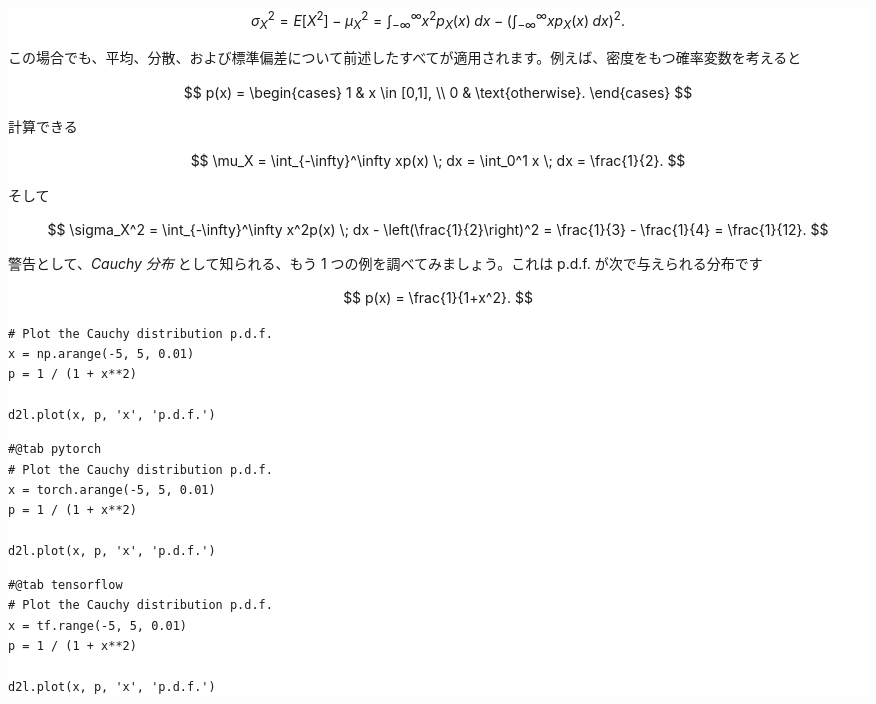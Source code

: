 $$
\sigma^2_X = E[X^2] - \mu_X^2 = \int_{-\infty}^\infty x^2p_X(x) \; dx - \left(\int_{-\infty}^\infty xp_X(x) \; dx\right)^2.
$$

この場合でも、平均、分散、および標準偏差について前述したすべてが適用されます。例えば、密度をもつ確率変数を考えると 

$$
p(x) = \begin{cases}
1 & x \in [0,1], \\
0 & \text{otherwise}.
\end{cases}
$$

計算できる 

$$
\mu_X = \int_{-\infty}^\infty xp(x) \; dx = \int_0^1 x \; dx = \frac{1}{2}.
$$

そして 

$$
\sigma_X^2 = \int_{-\infty}^\infty x^2p(x) \; dx - \left(\frac{1}{2}\right)^2 = \frac{1}{3} - \frac{1}{4} = \frac{1}{12}.
$$

警告として、*Cauchy 分布* として知られる、もう 1 つの例を調べてみましょう。これは p.d.f. が次で与えられる分布です 

$$
p(x) = \frac{1}{1+x^2}.
$$

```{.python .input}
# Plot the Cauchy distribution p.d.f.
x = np.arange(-5, 5, 0.01)
p = 1 / (1 + x**2)

d2l.plot(x, p, 'x', 'p.d.f.')
```

```{.python .input}
#@tab pytorch
# Plot the Cauchy distribution p.d.f.
x = torch.arange(-5, 5, 0.01)
p = 1 / (1 + x**2)

d2l.plot(x, p, 'x', 'p.d.f.')
```

```{.python .input}
#@tab tensorflow
# Plot the Cauchy distribution p.d.f.
x = tf.range(-5, 5, 0.01)
p = 1 / (1 + x**2)

d2l.plot(x, p, 'x', 'p.d.f.')
```
